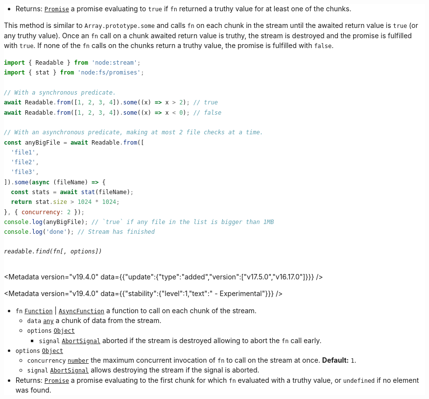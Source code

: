* Returns: [`Promise`](https://developer.mozilla.org/en-US/docs/Web/JavaScript/Reference/Global_Objects/Promise) a promise evaluating to `true` if `fn` returned a truthy
  value for at least one of the chunks.

This method is similar to `Array.prototype.some` and calls `fn` on each chunk
in the stream until the awaited return value is `true` (or any truthy value).
Once an `fn` call on a chunk awaited return value is truthy, the stream is
destroyed and the promise is fulfilled with `true`. If none of the `fn`
calls on the chunks return a truthy value, the promise is fulfilled with
`false`.

```mjs
import { Readable } from 'node:stream';
import { stat } from 'node:fs/promises';

// With a synchronous predicate.
await Readable.from([1, 2, 3, 4]).some((x) => x > 2); // true
await Readable.from([1, 2, 3, 4]).some((x) => x < 0); // false

// With an asynchronous predicate, making at most 2 file checks at a time.
const anyBigFile = await Readable.from([
  'file1',
  'file2',
  'file3',
]).some(async (fileName) => {
  const stats = await stat(fileName);
  return stat.size > 1024 * 1024;
}, { concurrency: 2 });
console.log(anyBigFile); // `true` if any file in the list is bigger than 1MB
console.log('done'); // Stream has finished
```

###### `readable.find(fn[, options])`

<Metadata version="v19.4.0" data={{"update":{"type":"added","version":["v17.5.0","v16.17.0"]}}} />

<Metadata version="v19.4.0" data={{"stability":{"level":1,"text":" - Experimental"}}} />

* `fn` [`Function`](https://developer.mozilla.org/en-US/docs/Web/JavaScript/Reference/Global_Objects/Function) | [`AsyncFunction`](https://tc39.es/ecma262/#sec-async-function-constructor) a function to call on each chunk of the stream.
  * `data` [`any`](https://developer.mozilla.org/en-US/docs/Web/JavaScript/Data_structures#Data_types) a chunk of data from the stream.
  * `options` [`Object`](https://developer.mozilla.org/en-US/docs/Web/JavaScript/Reference/Global_Objects/Object)
    * `signal` [`AbortSignal`](/api/globals#abortsignal) aborted if the stream is destroyed allowing to
      abort the `fn` call early.
* `options` [`Object`](https://developer.mozilla.org/en-US/docs/Web/JavaScript/Reference/Global_Objects/Object)
  * `concurrency` [`number`](https://developer.mozilla.org/en-US/docs/Web/JavaScript/Data_structures#Number_type) the maximum concurrent invocation of `fn` to call
    on the stream at once. **Default:** `1`.
  * `signal` [`AbortSignal`](/api/globals#abortsignal) allows destroying the stream if the signal is
    aborted.
* Returns: [`Promise`](https://developer.mozilla.org/en-US/docs/Web/JavaScript/Reference/Global_Objects/Promise) a promise evaluating to the first chunk for which `fn`
  evaluated with a truthy value, or `undefined` if no element was found.

